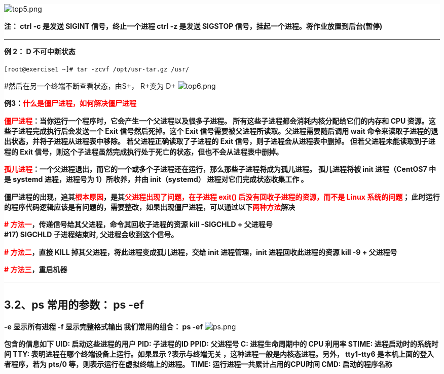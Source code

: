 ![top5.png](https://s2.loli.net/2022/02/06/msktanByb2dvTDJ.png)

**注：
ctrl -c 是发送 SIGINT 信号，终止一个进程
ctrl -z 是发送 SIGSTOP 信号，挂起一个进程。将作业放置到后台(暂停)**


---
**例 2： D   不可中断状态**


    [root@exercise1 ~]# tar -zcvf /opt/usr-tar.gz /usr/

#然后在另一个终端不断查看状态，由S+， R+变为 D+
![top6.png](https://s2.loli.net/2022/02/06/RCYy9fsXPxG4qSU.png)



**例3：<font color='red'>什么是僵尸进程，如何解决僵尸进程</font>**

**<font color='red'>僵尸进程</font>：当你运行一个程序时，它会产生一个父进程以及很多子进程。 所有这些子进程都会消耗内核分配给它们的内存和 CPU 资源。这些子进程完成执行后会发送一个 Exit 信号然后死掉。这个 Exit 信号需要被父进程所读取。父进程需要随后调用 wait 命令来读取子进程的退出状态，并将子进程从进程表中移除。
若父进程正确读取了子进程的 Exit 信号，则子进程会从进程表中删掉。
但若父进程未能读取到子进程的 Exit 信号，则这个子进程虽然完成执行处于死亡的状态，但也不会从进程表中删掉。**



**<font color='red'>孤儿进程</font>：一个父进程退出，而它的一个或多个子进程还在运行，那么那些子进程将成为孤儿进程。**
**孤儿进程将被 init 进程（CentOS7 中是 systemd 进程，进程号为 1）所收养，并由 init（systemd） 进程对它们完成状态收集工作 。**



**僵尸进程的出现，追其<font color='red'>根本原因</font>，是其<font color='red'>父进程出现了问题，在子进程 exit() 后没有回收子进程的资源，而不是 Linux 系统的问题</font>；
此时运行的程序代码逻辑应该是有问题的，需要整改，如果出现僵尸进程，可以通过以下<font color='red'>两种方法</font>解决**

**<font color='red'># 方法一</font>，传递信号给其父进程，命令其回收子进程的资源
kill -SIGCHLD  + 父进程号	
#17) SIGCHLD  子进程结束时, 父进程会收到这个信号。**

**<font color='red'># 方法二</font>，直接 KILL 掉其父进程，将此进程变成孤儿进程，交给 init 进程管理，init 进程回收此进程的资源
kill -9 + 父进程号**

**<font color='red'># 方法三</font>，重启机器**


---
## 3.2、ps 常用的参数： ps -ef 

**-e   显示所有进程
-f   显示完整格式输出
我们常用的组合： ps -ef**
![ps.png](https://s2.loli.net/2022/02/06/KQlAdUSOB6JGFnX.png)

**包含的信息如下
UID: 启动这些进程的用户 
PID: 子进程的ID
PPID: 父进程号
C: 进程生命周期中的 CPU 利用率 
STIME: 进程启动时的系统时间
TTY: 表明进程在哪个终端设备上运行。如果显示   ?表示与终端无关 ，这种进程一般是内核态进程。另外， tty1-tty6 是本机上面的登入者程序，若为 pts/0 等，则表示运行在虚拟终端上的进程。
TIME: 运行进程一共累计占用的CPU时间 
CMD: 启动的程序名称**
